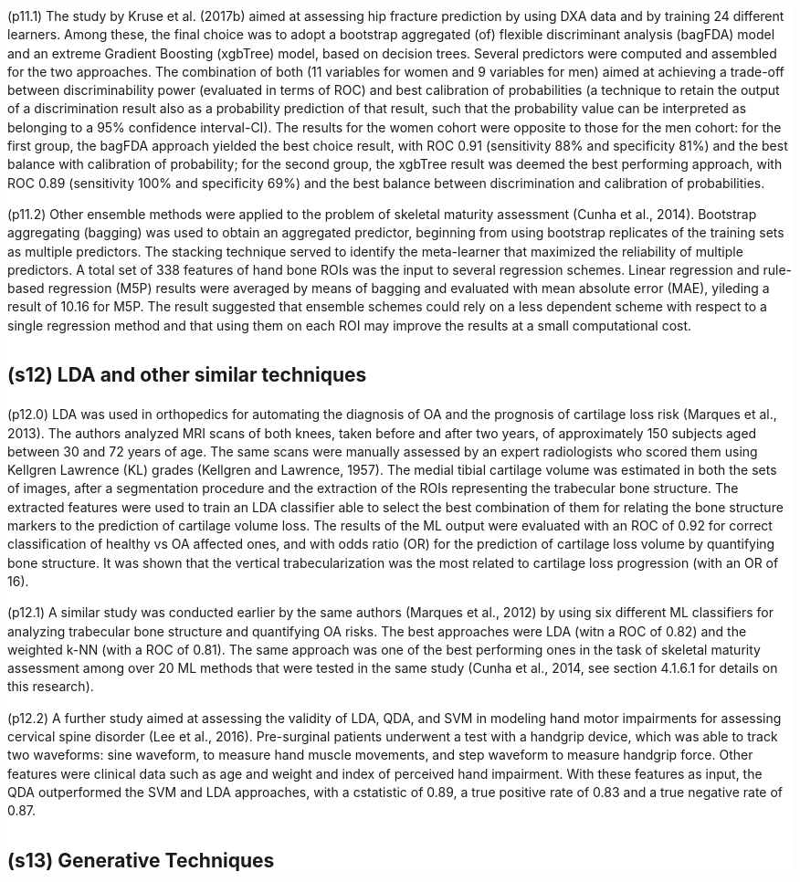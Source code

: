 (p11.1) The study by Kruse et al. (2017b) aimed at assessing hip fracture prediction by using DXA data and by training 24 different learners. Among these, the final choice was to adopt a bootstrap aggregated (of) flexible discriminant analysis (bagFDA) model and an extreme Gradient Boosting (xgbTree) model, based on decision trees. Several predictors were computed and assembled for the two approaches. The combination of both (11 variables for women and 9 variables for men) aimed at achieving a trade-off between discriminability power (evaluated in terms of ROC) and best calibration of probabilities (a technique to retain the output of a discrimination result also as a probability prediction of that result, such that the probability value can be interpreted as belonging to a 95% confidence interval-CI). The results for the women cohort were opposite to those for the men cohort: for the first group, the bagFDA approach yielded the best choice result, with ROC 0.91 (sensitivity 88% and specificity 81%) and the best balance with calibration of probability; for the second group, the xgbTree result was deemed the best performing approach, with ROC 0.89 (sensitivity 100% and specificity 69%) and the best balance between discrimination and calibration of probabilities.

(p11.2) Other ensemble methods were applied to the problem of skeletal maturity assessment (Cunha et al., 2014). Bootstrap aggregating (bagging) was used to obtain an aggregated predictor, beginning from using bootstrap replicates of the training sets as multiple predictors. The stacking technique served to identify the meta-learner that maximized the reliability of multiple predictors. A total set of 338 features of hand bone ROIs was the input to several regression schemes. Linear regression and rule-based regression (M5P) results were averaged by means of bagging and evaluated with mean absolute error (MAE), yileding a result of 10.16 for M5P. The result suggested that ensemble schemes could rely on a less dependent scheme with respect to a single regression method and that using them on each ROI may improve the results at a small computational cost.
## (s12) LDA and other similar techniques
(p12.0) LDA was used in orthopedics for automating the diagnosis of OA and the prognosis of cartilage loss risk (Marques et al., 2013). The authors analyzed MRI scans of both knees, taken before and after two years, of approximately 150 subjects aged between 30 and 72 years of age. The same scans were manually assessed by an expert radiologists who scored them using Kellgren Lawrence (KL) grades (Kellgren and Lawrence, 1957). The medial tibial cartilage volume was estimated in both the sets of images, after a segmentation procedure and the extraction of the ROIs representing the trabecular bone structure. The extracted features were used to train an LDA classifier able to select the best combination of them for relating the bone structure markers to the prediction of cartilage volume loss. The results of the ML output were evaluated with an ROC of 0.92 for correct classification of healthy vs OA affected ones, and with odds ratio (OR) for the prediction of cartilage loss volume by quantifying bone structure. It was shown that the vertical trabecularization was the most related to cartilage loss progression (with an OR of 16).

(p12.1) A similar study was conducted earlier by the same authors (Marques et al., 2012) by using six different ML classifiers for analyzing trabecular bone structure and quantifying OA risks. The best approaches were LDA (witn a ROC of 0.82) and the weighted k-NN (with a ROC of 0.81). The same approach was one of the best performing ones in the task of skeletal maturity assessment among over 20 ML methods that were tested in the same study (Cunha et al., 2014, see section 4.1.6.1 for details on this research).

(p12.2) A further study aimed at assessing the validity of LDA, QDA, and SVM in modeling hand motor impairments for assessing cervical spine disorder (Lee et al., 2016). Pre-surginal patients underwent a test with a handgrip device, which was able to track two waveforms: sine waveform, to measure hand muscle movements, and step waveform to measure handgrip force. Other features were clinical data such as age and weight and index of perceived hand impairment. With these features as input, the QDA outperformed the SVM and LDA approaches, with a cstatistic of 0.89, a true positive rate of 0.83 and a true negative rate of 0.87.
## (s13) Generative Techniques